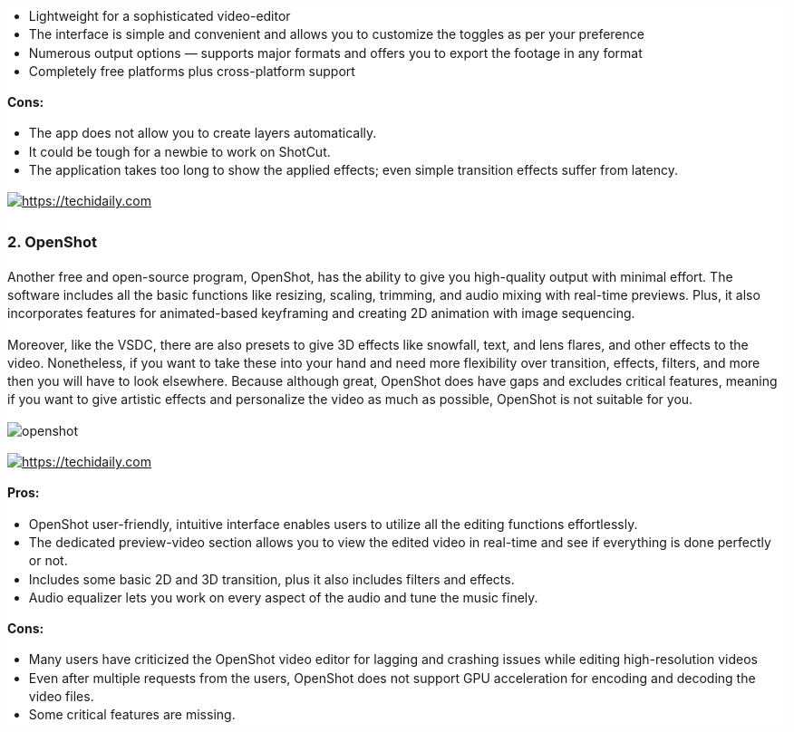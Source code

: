 * Lightweight for a sophisticated video-editor
* The interface is simple and convenient and allows you to customize the toggles as per your preference
* Numerous output options — supports major formats and offers you to export the footage in any format
* Completely free platforms plus cross-platform support

**Cons:**

* The app does not allow you to create layers automatically.
* It could be tough for a newbie to work on ShotCut.
* The application takes too long to show the applied effects; even simple transition effects suffer from latency.


<a href="https://appsumo.8odi.net/c/5597632/2118314/7443" target="_top" id="2118314">
  <img src="//a.impactradius-go.com/display-ad/7443-2118314" border="0" alt="https://techidaily.com" width="728" height="90"/>
</a>
<img height="0" width="0" src="https://appsumo.8odi.net/i/5597632/2118314/7443" style="position:absolute;visibility:hidden;" border="0" />

### 2\. OpenShot

Another free and open-source program, OpenShot, has the ability to give you high-quality output with minimal effort. The software includes all the basic functions like resizing, scaling, trimming, and audio mixing with real-time previews. Plus, it also incorporates features for animated-based keyframing and creating 2D animation with image sequencing.

Moreover, like the VSDC, there are also presets to give 3D effects like snowfall, text, and lens flares, and other effects to the video. Nonetheless, if you want to take these into your hand and need more flexibility over transition, effects, filters, and more then you will have to look elsewhere. Because although great, OpenShot does have gaps and excludes critical features, meaning if you want to give artistic effects and personalize the video as much as possible, OpenShot is not suitable for you.

![openshot](https://images.wondershare.com/filmora/article-images/vsdc-for-mac-2.jpg)


<a href="https://ursime.pxf.io/c/5597632/2136548/16384" target="_top" id="2136548">
  <img src="//a.impactradius-go.com/display-ad/16384-2136548" border="0" alt="https://techidaily.com" width="728" height="90"/>
</a>
<img height="0" width="0" src="https://ursime.pxf.io/i/5597632/2136548/16384" style="position:absolute;visibility:hidden;" border="0" />

**Pros:**

* OpenShot user-friendly, intuitive interface enables users to utilize all the editing functions effortlessly.
* The dedicated preview-video section allows you to view the edited video in real-time and see if everything is done perfectly or not.
* Includes some basic 2D and 3D transition, plus it also includes filters and effects.
* Audio equalizer lets you work on every aspect of the audio and tune the music finely.

**Cons:**

* Many users have criticized the OpenShot video editor for lagging and crashing issues while editing high-resolution videos
* Even after multiple requests from the users, OpenShot does not support GPU acceleration for encoding and decoding the video files.
* Some critical features are missing.
